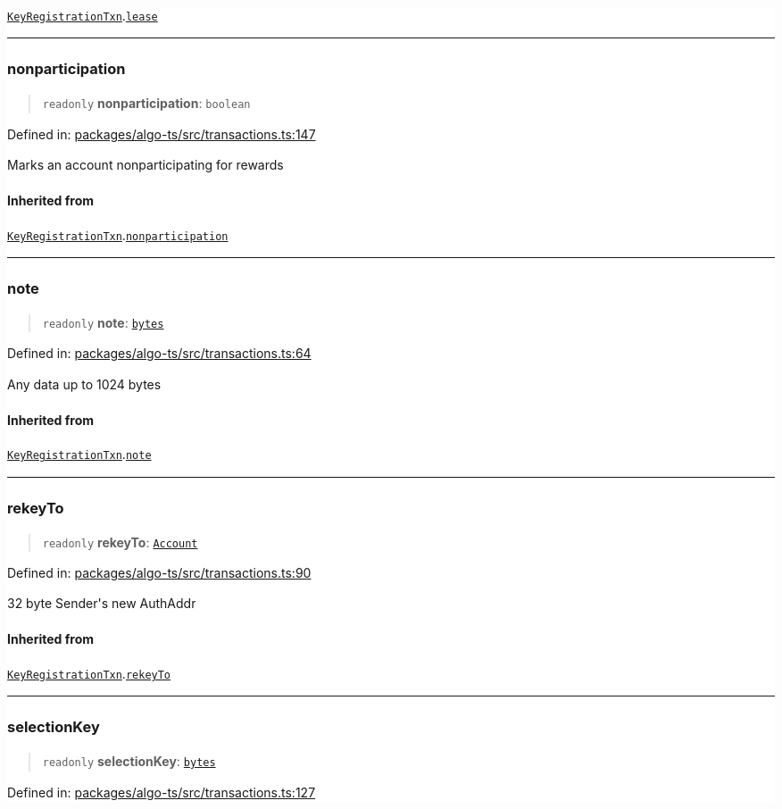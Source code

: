 [`KeyRegistrationTxn`](../../../-internal-/interfaces/KeyRegistrationTxn).[`lease`](../../../-internal-/interfaces/KeyRegistrationTxn#lease)

***

### nonparticipation

> `readonly` **nonparticipation**: `boolean`

Defined in: [packages/algo-ts/src/transactions.ts:147](https://github.com/algorandfoundation/puya-ts/blob/main/packages/algo-ts/src/transactions.ts#L147)

Marks an account nonparticipating for rewards

#### Inherited from

[`KeyRegistrationTxn`](../../../-internal-/interfaces/KeyRegistrationTxn).[`nonparticipation`](../../../-internal-/interfaces/KeyRegistrationTxn#nonparticipation)

***

### note

> `readonly` **note**: [`bytes`](../../../type-aliases/bytes)

Defined in: [packages/algo-ts/src/transactions.ts:64](https://github.com/algorandfoundation/puya-ts/blob/main/packages/algo-ts/src/transactions.ts#L64)

Any data up to 1024 bytes

#### Inherited from

[`KeyRegistrationTxn`](../../../-internal-/interfaces/KeyRegistrationTxn).[`note`](../../../-internal-/interfaces/KeyRegistrationTxn#note)

***

### rekeyTo

> `readonly` **rekeyTo**: [`Account`](../../../type-aliases/Account)

Defined in: [packages/algo-ts/src/transactions.ts:90](https://github.com/algorandfoundation/puya-ts/blob/main/packages/algo-ts/src/transactions.ts#L90)

32 byte Sender's new AuthAddr

#### Inherited from

[`KeyRegistrationTxn`](../../../-internal-/interfaces/KeyRegistrationTxn).[`rekeyTo`](../../../-internal-/interfaces/KeyRegistrationTxn#rekeyto)

***

### selectionKey

> `readonly` **selectionKey**: [`bytes`](../../../type-aliases/bytes)

Defined in: [packages/algo-ts/src/transactions.ts:127](https://github.com/algorandfoundation/puya-ts/blob/main/packages/algo-ts/src/transactions.ts#L127)
